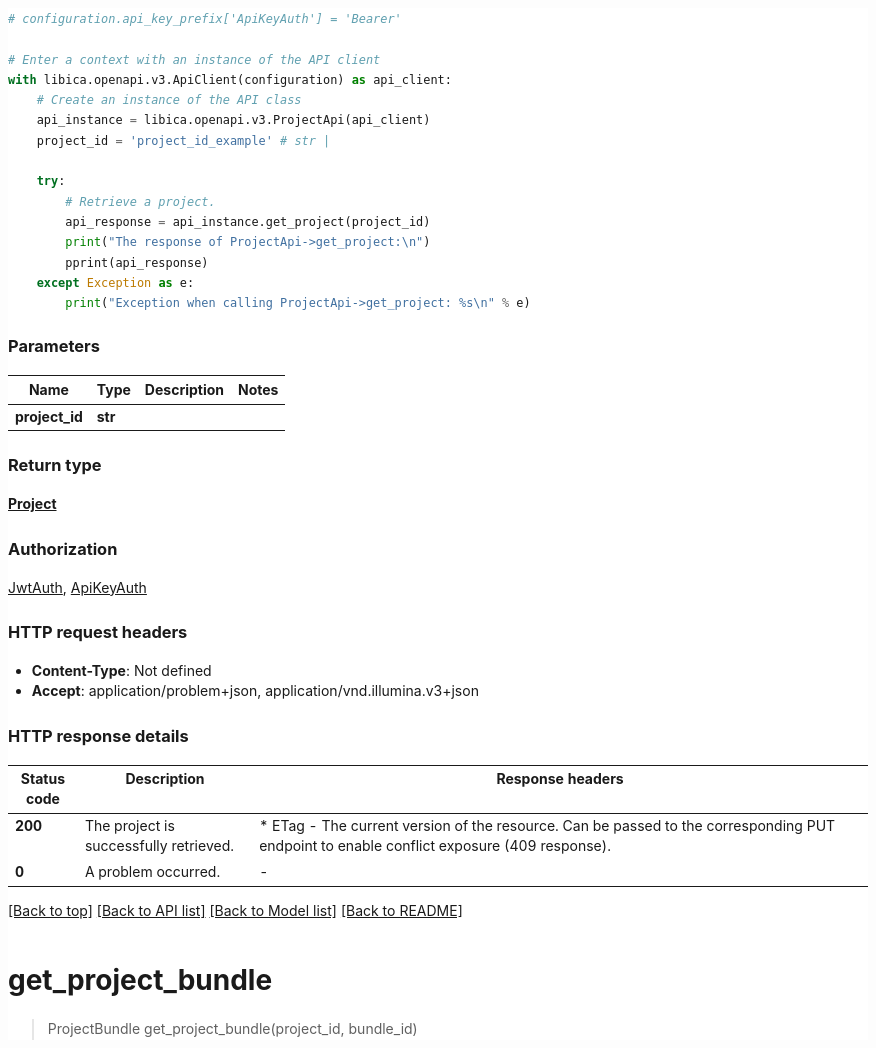 ```python
# configuration.api_key_prefix['ApiKeyAuth'] = 'Bearer'

# Enter a context with an instance of the API client
with libica.openapi.v3.ApiClient(configuration) as api_client:
    # Create an instance of the API class
    api_instance = libica.openapi.v3.ProjectApi(api_client)
    project_id = 'project_id_example' # str | 

    try:
        # Retrieve a project.
        api_response = api_instance.get_project(project_id)
        print("The response of ProjectApi->get_project:\n")
        pprint(api_response)
    except Exception as e:
        print("Exception when calling ProjectApi->get_project: %s\n" % e)
```



### Parameters


Name | Type | Description  | Notes
------------- | ------------- | ------------- | -------------
 **project_id** | **str**|  | 

### Return type

[**Project**](Project.md)

### Authorization

[JwtAuth](../README.md#JwtAuth), [ApiKeyAuth](../README.md#ApiKeyAuth)

### HTTP request headers

 - **Content-Type**: Not defined
 - **Accept**: application/problem+json, application/vnd.illumina.v3+json

### HTTP response details

| Status code | Description | Response headers |
|-------------|-------------|------------------|
**200** | The project is successfully retrieved. |  * ETag - The current version of the resource. Can be passed to the corresponding PUT endpoint to enable conflict exposure (409 response). <br>  |
**0** | A problem occurred. |  -  |

[[Back to top]](#) [[Back to API list]](../README.md#documentation-for-api-endpoints) [[Back to Model list]](../README.md#documentation-for-models) [[Back to README]](../README.md)

# **get_project_bundle**
> ProjectBundle get_project_bundle(project_id, bundle_id)
